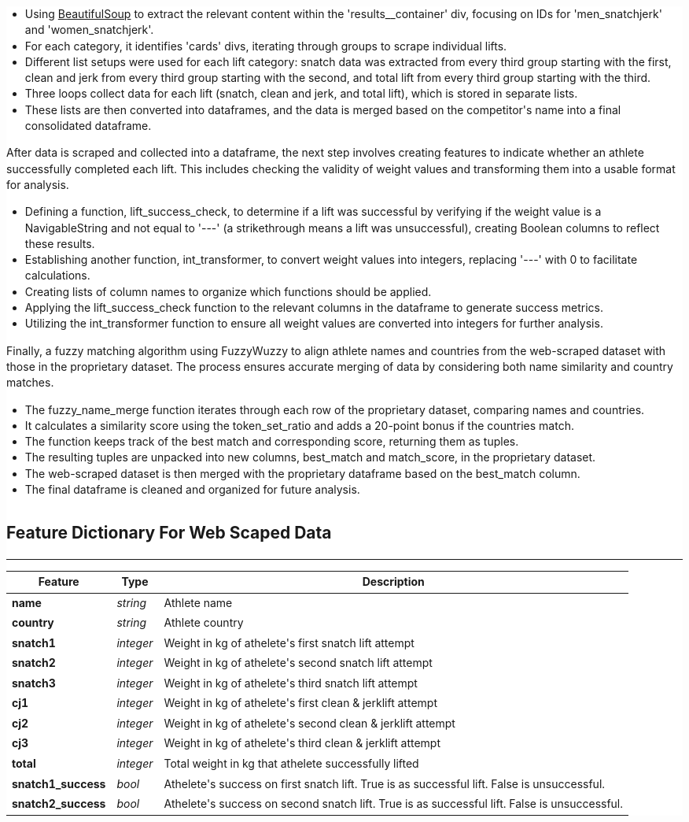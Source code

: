 - Using [BeautifulSoup](https://www.crummy.com/software/BeautifulSoup/) to extract the relevant content within the 'results__container' div, focusing on IDs for 'men_snatchjerk' and 'women_snatchjerk'.
- For each category, it identifies 'cards' divs, iterating through groups to scrape individual lifts.
- Different list setups were used for each lift category: snatch data was extracted from every third group starting with the first, clean and jerk from every third group starting with the second, and total lift from every third group starting with the third.
- Three loops collect data for each lift (snatch, clean and jerk, and total lift), which is stored in separate lists.
- These lists are then converted into dataframes, and the data is merged based on the competitor's name into a final consolidated dataframe.

After data is scraped and collected into a dataframe, the next step involves creating features to indicate whether an athlete successfully completed each lift. This includes checking the validity of weight values and transforming them into a usable format for analysis.
- Defining a function, lift_success_check, to determine if a lift was successful by verifying if the weight value is a NavigableString and not equal to '---' (a strikethrough means a lift was unsuccessful), creating Boolean columns to reflect these results.
- Establishing another function, int_transformer, to convert weight values into integers, replacing '---' with 0 to facilitate calculations.
- Creating lists of column names to organize which functions should be applied.
- Applying the lift_success_check function to the relevant columns in the dataframe to generate success metrics.
- Utilizing the int_transformer function to ensure all weight values are converted into integers for further analysis.

Finally, a fuzzy matching algorithm using FuzzyWuzzy to align athlete names and countries from the web-scraped dataset with those in the proprietary dataset. The process ensures accurate merging of data by considering both name similarity and country matches.
- The fuzzy_name_merge function iterates through each row of the proprietary dataset, comparing names and countries.
- It calculates a similarity score using the token_set_ratio and adds a 20-point bonus if the countries match.
- The function keeps track of the best match and corresponding score, returning them as tuples.
- The resulting tuples are unpacked into new columns, best_match and match_score, in the proprietary dataset.
- The web-scraped dataset is then merged with the proprietary dataframe based on the best_match column.
- The final dataframe is cleaned and organized for future analysis.

## Feature Dictionary For Web Scaped Data
---
|Feature|Type|Description|
|---|---|---|
|**name**|*string*|Athlete name
|**country**|*string*|Athlete country
|**snatch1**|*integer*|Weight in kg of athelete's first snatch lift attempt
|**snatch2**|*integer*|Weight in kg of athelete's second snatch lift attempt
|**snatch3**|*integer*|Weight in kg of athelete's third snatch lift attempt
|**cj1**|*integer*|Weight in kg of athelete's first clean & jerklift attempt
|**cj2**|*integer*|Weight in kg of athelete's second clean & jerklift attempt
|**cj3**|*integer*|Weight in kg of athelete's third clean & jerklift attempt
|**total**|*integer*|Total weight in kg that athelete successfully lifted
|**snatch1_success**|*bool*|Athelete's success on first snatch lift.  True is as successful lift.  False is unsuccessful.
|**snatch2_success**|*bool*|Athelete's success on second snatch lift.  True is as successful lift.  False is unsuccessful.